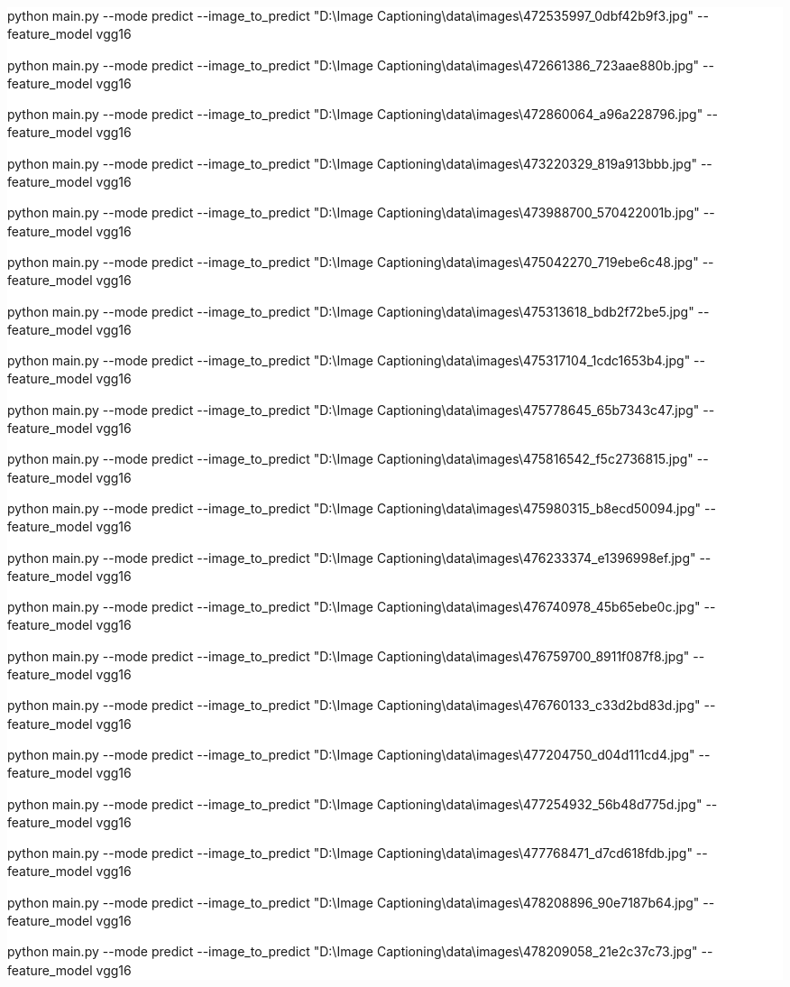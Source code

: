 python main.py --mode predict --image\_to\_predict "D:\\Image Captioning\\data\\images\\472535997\_0dbf42b9f3.jpg" --feature\_model vgg16

python main.py --mode predict --image\_to\_predict "D:\\Image Captioning\\data\\images\\472661386\_723aae880b.jpg" --feature\_model vgg16

python main.py --mode predict --image\_to\_predict "D:\\Image Captioning\\data\\images\\472860064\_a96a228796.jpg" --feature\_model vgg16

python main.py --mode predict --image\_to\_predict "D:\\Image Captioning\\data\\images\\473220329\_819a913bbb.jpg" --feature\_model vgg16

python main.py --mode predict --image\_to\_predict "D:\\Image Captioning\\data\\images\\473988700\_570422001b.jpg" --feature\_model vgg16

python main.py --mode predict --image\_to\_predict "D:\\Image Captioning\\data\\images\\475042270\_719ebe6c48.jpg" --feature\_model vgg16

python main.py --mode predict --image\_to\_predict "D:\\Image Captioning\\data\\images\\475313618\_bdb2f72be5.jpg" --feature\_model vgg16

python main.py --mode predict --image\_to\_predict "D:\\Image Captioning\\data\\images\\475317104\_1cdc1653b4.jpg" --feature\_model vgg16

python main.py --mode predict --image\_to\_predict "D:\\Image Captioning\\data\\images\\475778645\_65b7343c47.jpg" --feature\_model vgg16

python main.py --mode predict --image\_to\_predict "D:\\Image Captioning\\data\\images\\475816542\_f5c2736815.jpg" --feature\_model vgg16

python main.py --mode predict --image\_to\_predict "D:\\Image Captioning\\data\\images\\475980315\_b8ecd50094.jpg" --feature\_model vgg16

python main.py --mode predict --image\_to\_predict "D:\\Image Captioning\\data\\images\\476233374\_e1396998ef.jpg" --feature\_model vgg16

python main.py --mode predict --image\_to\_predict "D:\\Image Captioning\\data\\images\\476740978\_45b65ebe0c.jpg" --feature\_model vgg16

python main.py --mode predict --image\_to\_predict "D:\\Image Captioning\\data\\images\\476759700\_8911f087f8.jpg" --feature\_model vgg16

python main.py --mode predict --image\_to\_predict "D:\\Image Captioning\\data\\images\\476760133\_c33d2bd83d.jpg" --feature\_model vgg16

python main.py --mode predict --image\_to\_predict "D:\\Image Captioning\\data\\images\\477204750\_d04d111cd4.jpg" --feature\_model vgg16

python main.py --mode predict --image\_to\_predict "D:\\Image Captioning\\data\\images\\477254932\_56b48d775d.jpg" --feature\_model vgg16

python main.py --mode predict --image\_to\_predict "D:\\Image Captioning\\data\\images\\477768471\_d7cd618fdb.jpg" --feature\_model vgg16

python main.py --mode predict --image\_to\_predict "D:\\Image Captioning\\data\\images\\478208896\_90e7187b64.jpg" --feature\_model vgg16

python main.py --mode predict --image\_to\_predict "D:\\Image Captioning\\data\\images\\478209058\_21e2c37c73.jpg" --feature\_model vgg16
